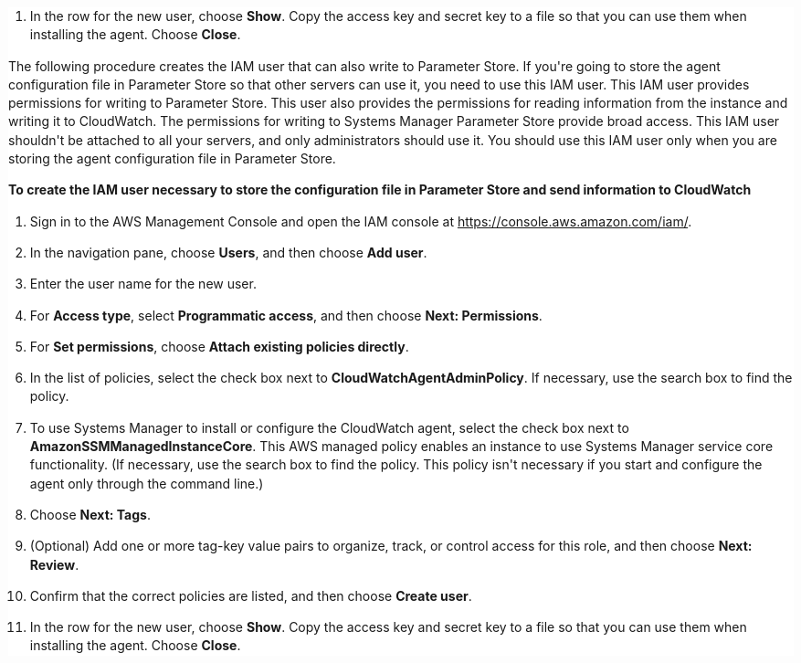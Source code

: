 1. In the row for the new user, choose **Show**\. Copy the access key and secret key to a file so that you can use them when installing the agent\. Choose **Close**\. 

The following procedure creates the IAM user that can also write to Parameter Store\. If you're going to store the agent configuration file in Parameter Store so that other servers can use it, you need to use this IAM user\. This IAM user provides permissions for writing to Parameter Store\. This user also provides the permissions for reading information from the instance and writing it to CloudWatch\. The permissions for writing to Systems Manager Parameter Store provide broad access\. This IAM user shouldn't be attached to all your servers, and only administrators should use it\. You should use this IAM user only when you are storing the agent configuration file in Parameter Store\.

**To create the IAM user necessary to store the configuration file in Parameter Store and send information to CloudWatch**

1. Sign in to the AWS Management Console and open the IAM console at [https://console\.aws\.amazon\.com/iam/](https://console.aws.amazon.com/iam/)\.

1. In the navigation pane, choose **Users**, and then choose **Add user**\. 

1. Enter the user name for the new user\.

1. For **Access type**, select **Programmatic access**, and then choose **Next: Permissions**\.

1. For **Set permissions**, choose **Attach existing policies directly**\.

1. In the list of policies, select the check box next to **CloudWatchAgentAdminPolicy**\. If necessary, use the search box to find the policy\.

1. To use Systems Manager to install or configure the CloudWatch agent, select the check box next to **AmazonSSMManagedInstanceCore**\. This AWS managed policy enables an instance to use Systems Manager service core functionality\. \(If necessary, use the search box to find the policy\. This policy isn't necessary if you start and configure the agent only through the command line\.\)

1. Choose **Next: Tags**\.

1. \(Optional\) Add one or more tag\-key value pairs to organize, track, or control access for this role, and then choose **Next: Review**\.

1. Confirm that the correct policies are listed, and then choose **Create user**\.

1. In the row for the new user, choose **Show**\. Copy the access key and secret key to a file so that you can use them when installing the agent\. Choose **Close**\. 